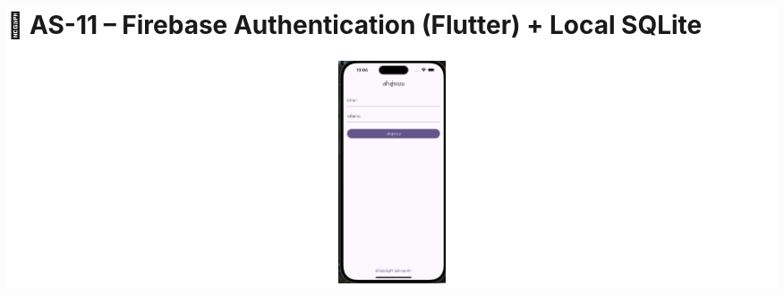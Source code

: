 
# 🔐 AS-11 – Firebase Authentication (Flutter) + Local SQLite

<p align="center">
  <img src="asset/screenshot/1.png" width="120" />